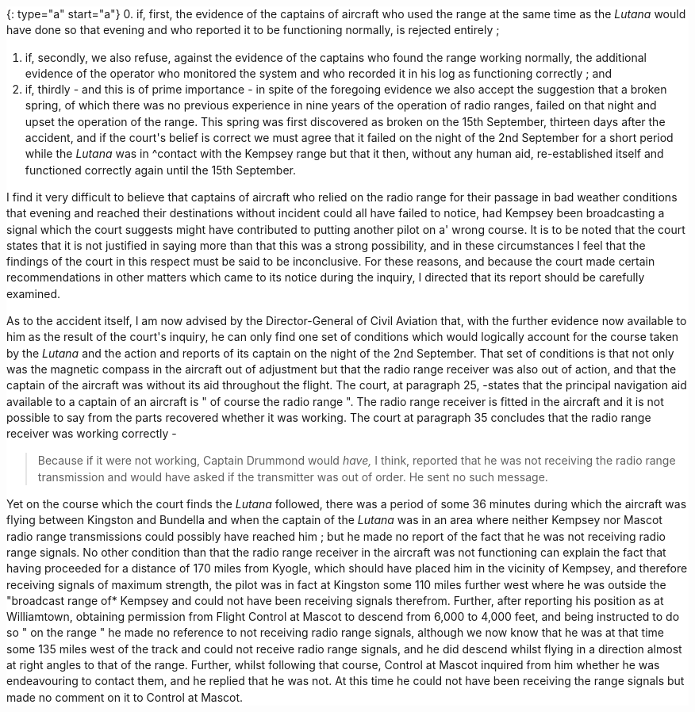 {: type="a" start="a"}
0. if, first, the evidence of the captains of aircraft who used the range at the same time as the  *Lutana*  would have done so that evening and who reported it to be functioning normally, is rejected entirely ; 
1. if, secondly, we also refuse, against the evidence of the captains who found the range working normally, the additional evidence of the operator who monitored the system and who recorded it in his log as functioning correctly ; and 
2. if, thirdly - and this is of prime importance - in spite of the foregoing evidence we also accept the suggestion that a broken spring, of which there was no previous experience in nine years of the operation of radio ranges, failed on that night and upset the operation of the range. This spring was first discovered as broken on the  15th September, thirteen days after the accident, and if the court's belief is correct we must agree that it failed on the night of the 2nd September for a short period while the  *Lutana*  was in ^contact with the Kempsey range but that it then, without any human aid, re-established itself and functioned correctly again until the 15th September. 

I find it very difficult to believe that captains of aircraft who relied on the radio range for their passage in bad weather conditions that evening and reached their destinations without incident could all have failed to notice, had Kempsey been broadcasting a signal which the court suggests might have contributed to putting another pilot on a' wrong course. It is to be noted that the court states that it is not justified in saying more than that this was a strong possibility, and in these circumstances I feel that the findings of the court in this respect must be said to be inconclusive. For these reasons, and because the court made certain recommendations in other matters which came to its notice during the inquiry, I directed that its report should be carefully examined. 

As to the accident itself, I am now advised by the Director-General of Civil Aviation that, with the further evidence now available to him as the result of the court's inquiry, he can only find one set of conditions which would logically account for the course taken by the  *Lutana*  and the action and reports of its captain on the night of the 2nd September. That set of conditions is that not only was the magnetic compass in the aircraft out of adjustment but that the radio range receiver was also out of action, and that the captain of the aircraft was without its aid throughout the flight. The court, at paragraph 25, -states that the principal navigation aid available to a captain of an aircraft is " of course the radio range ". The radio range receiver is fitted in the aircraft and it is not possible to say from the parts recovered whether it was working. The court at paragraph 35 concludes that the radio range receiver was working correctly - 

  >Because if it were not working, Captain Drummond would  *have,*  I think, reported that he was not receiving the radio range transmission and would have asked if the transmitter was out of order. He sent no such message. 

Yet on the course which the court finds the  *Lutana*  followed, there was a period of some 36 minutes during which the aircraft was flying between Kingston and Bundella and when the captain of the  *Lutana*  was in an area where neither Kempsey nor Mascot radio range transmissions could possibly have reached him ; but he made no report of the fact that he was not receiving radio range signals. No other condition than that the radio range receiver in the aircraft was not functioning can explain the fact that having proceeded for a distance of 170 miles from Kyogle, which should have placed him in the vicinity of Kempsey, and therefore receiving signals of maximum strength, the pilot was in fact at Kingston some 110 miles further west where he was outside the "broadcast range of* Kempsey and could not have been receiving signals therefrom. Further, after reporting his position as at Williamtown, obtaining permission from Flight Control at Mascot to descend from 6,000 to 4,000 feet, and being instructed to do so " on the range " he made no reference to not receiving radio range signals, although we now know that he was at that time some 135 miles west of the track and could not receive radio range signals, and he did descend whilst flying in a direction almost at right angles to that of the range. Further, whilst following that course, Control at Mascot inquired from him whether he was endeavouring to contact them, and he replied that he was not. At this time he could not have been receiving the range signals but made no comment on it to Control at Mascot. 
